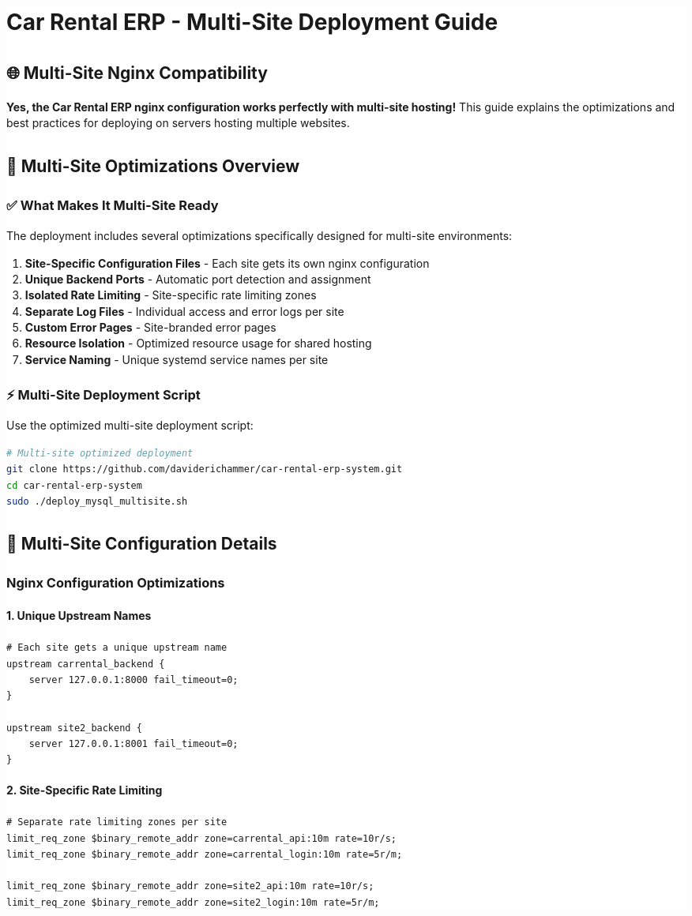 # Car Rental ERP - Multi-Site Deployment Guide

## 🌐 Multi-Site Nginx Compatibility

**Yes, the Car Rental ERP nginx configuration works perfectly with multi-site hosting!** This guide explains the optimizations and best practices for deploying on servers hosting multiple websites.

## 🎯 Multi-Site Optimizations Overview

### ✅ **What Makes It Multi-Site Ready**

The deployment includes several optimizations specifically designed for multi-site environments:

1. **Site-Specific Configuration Files** - Each site gets its own nginx configuration
2. **Unique Backend Ports** - Automatic port detection and assignment
3. **Isolated Rate Limiting** - Site-specific rate limiting zones
4. **Separate Log Files** - Individual access and error logs per site
5. **Custom Error Pages** - Site-branded error pages
6. **Resource Isolation** - Optimized resource usage for shared hosting
7. **Service Naming** - Unique systemd service names per site

### ⚡ **Multi-Site Deployment Script**

Use the optimized multi-site deployment script:

```bash
# Multi-site optimized deployment
git clone https://github.com/daviderichammer/car-rental-erp-system.git
cd car-rental-erp-system
sudo ./deploy_mysql_multisite.sh
```

## 🔧 Multi-Site Configuration Details

### **Nginx Configuration Optimizations**

#### **1. Unique Upstream Names**
```nginx
# Each site gets a unique upstream name
upstream carrental_backend {
    server 127.0.0.1:8000 fail_timeout=0;
}

upstream site2_backend {
    server 127.0.0.1:8001 fail_timeout=0;
}
```

#### **2. Site-Specific Rate Limiting**
```nginx
# Separate rate limiting zones per site
limit_req_zone $binary_remote_addr zone=carrental_api:10m rate=10r/s;
limit_req_zone $binary_remote_addr zone=carrental_login:10m rate=5r/m;

limit_req_zone $binary_remote_addr zone=site2_api:10m rate=10r/s;
limit_req_zone $binary_remote_addr zone=site2_login:10m rate=5r/m;
```
